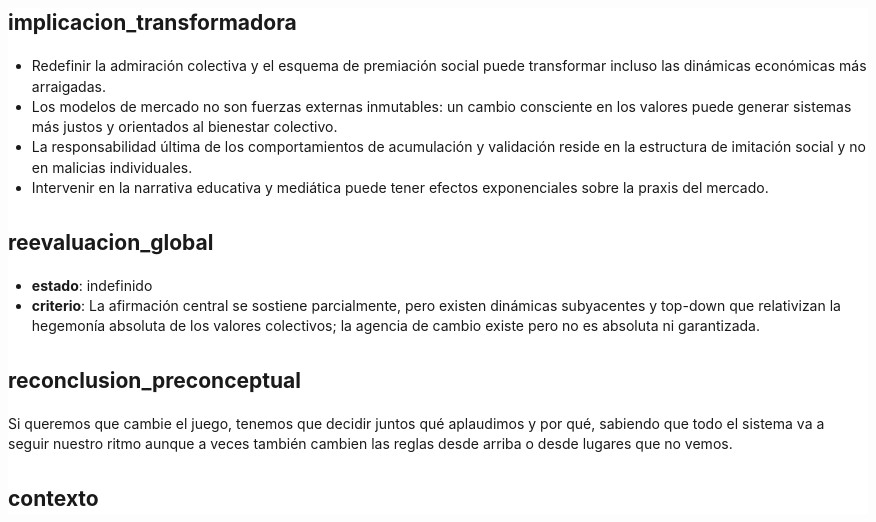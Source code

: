 ## implicacion_transformadora

- Redefinir la admiración colectiva y el esquema de premiación social puede transformar incluso las dinámicas económicas más arraigadas.
- Los modelos de mercado no son fuerzas externas inmutables: un cambio consciente en los valores puede generar sistemas más justos y orientados al bienestar colectivo.
- La responsabilidad última de los comportamientos de acumulación y validación reside en la estructura de imitación social y no en malicias individuales.
- Intervenir en la narrativa educativa y mediática puede tener efectos exponenciales sobre la praxis del mercado.

## reevaluacion_global

- **estado**: indefinido
- **criterio**: La afirmación central se sostiene parcialmente, pero existen dinámicas subyacentes y top-down que relativizan la hegemonía absoluta de los valores colectivos; la agencia de cambio existe pero no es absoluta ni garantizada.

## reconclusion_preconceptual

Si queremos que cambie el juego, tenemos que decidir juntos qué aplaudimos y por qué, sabiendo que todo el sistema va a seguir nuestro ritmo aunque a veces también cambien las reglas desde arriba o desde lugares que no vemos.

## contexto
